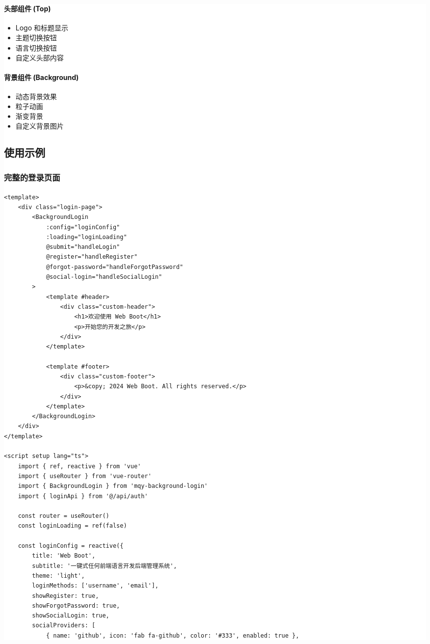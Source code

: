 #### 头部组件 (Top)

- Logo 和标题显示
- 主题切换按钮
- 语言切换按钮
- 自定义头部内容

#### 背景组件 (Background)

- 动态背景效果
- 粒子动画
- 渐变背景
- 自定义背景图片

## 使用示例

### 完整的登录页面

```vue
<template>
	<div class="login-page">
		<BackgroundLogin
			:config="loginConfig"
			:loading="loginLoading"
			@submit="handleLogin"
			@register="handleRegister"
			@forgot-password="handleForgotPassword"
			@social-login="handleSocialLogin"
		>
			<template #header>
				<div class="custom-header">
					<h1>欢迎使用 Web Boot</h1>
					<p>开始您的开发之旅</p>
				</div>
			</template>

			<template #footer>
				<div class="custom-footer">
					<p>&copy; 2024 Web Boot. All rights reserved.</p>
				</div>
			</template>
		</BackgroundLogin>
	</div>
</template>

<script setup lang="ts">
	import { ref, reactive } from 'vue'
	import { useRouter } from 'vue-router'
	import { BackgroundLogin } from 'mqy-background-login'
	import { loginApi } from '@/api/auth'

	const router = useRouter()
	const loginLoading = ref(false)

	const loginConfig = reactive({
		title: 'Web Boot',
		subtitle: '一键式任何前端语言开发后端管理系统',
		theme: 'light',
		loginMethods: ['username', 'email'],
		showRegister: true,
		showForgotPassword: true,
		showSocialLogin: true,
		socialProviders: [
			{ name: 'github', icon: 'fab fa-github', color: '#333', enabled: true },
```